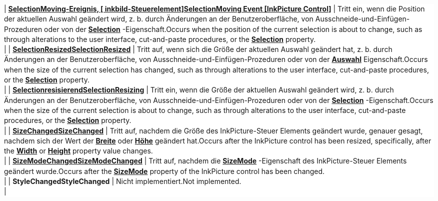 | <span data-ttu-id="371f3-173">[**SelectionMoving-Ereignis, \[ inkbild-Steuerelement\]**](inkpicture-selectionmoving.md)</span><span class="sxs-lookup"><span data-stu-id="371f3-173">[**SelectionMoving Event \[InkPicture Control\]**](inkpicture-selectionmoving.md)</span></span> | <span data-ttu-id="371f3-174">Tritt ein, wenn die Position der aktuellen Auswahl geändert wird, z. b. durch Änderungen an der Benutzeroberfläche, von Ausschneide-und-Einfügen-Prozeduren oder von der [**Selection**](/windows/desktop/api/msinkaut/nf-msinkaut-iinkpicture-get_selection) -Eigenschaft.</span><span class="sxs-lookup"><span data-stu-id="371f3-174">Occurs when the position of the current selection is about to change, such as through alterations to the user interface, cut-and-paste procedures, or the [**Selection**](/windows/desktop/api/msinkaut/nf-msinkaut-iinkpicture-get_selection) property.</span></span><br/>                                                                                           |
| [<span data-ttu-id="371f3-175">**SelectionResized**</span><span class="sxs-lookup"><span data-stu-id="371f3-175">**SelectionResized**</span></span>](inkpicture-selectionresized.md)                            | <span data-ttu-id="371f3-176">Tritt auf, wenn sich die Größe der aktuellen Auswahl geändert hat, z. b. durch Änderungen an der Benutzeroberfläche, von Ausschneide-und-Einfügen-Prozeduren oder von der [**Auswahl**](/windows/desktop/api/msinkaut/nf-msinkaut-iinkpicture-get_selection) Eigenschaft.</span><span class="sxs-lookup"><span data-stu-id="371f3-176">Occurs when the size of the current selection has changed, such as through alterations to the user interface, cut-and-paste procedures, or the [**Selection**](/windows/desktop/api/msinkaut/nf-msinkaut-iinkpicture-get_selection) property.</span></span><br/>                                                                                                      |
| [<span data-ttu-id="371f3-177">**Selectionresisierend**</span><span class="sxs-lookup"><span data-stu-id="371f3-177">**SelectionResizing**</span></span>](inkpicture-selectionresizing.md)                          | <span data-ttu-id="371f3-178">Tritt ein, wenn die Größe der aktuellen Auswahl geändert wird, z. b. durch Änderungen an der Benutzeroberfläche, von Ausschneide-und-Einfügen-Prozeduren oder von der [**Selection**](/windows/desktop/api/msinkaut/nf-msinkaut-iinkpicture-get_selection) -Eigenschaft.</span><span class="sxs-lookup"><span data-stu-id="371f3-178">Occurs when the size of the current selection is about to change, such as through alterations to the user interface, cut-and-paste procedures, or the [**Selection**](/windows/desktop/api/msinkaut/nf-msinkaut-iinkpicture-get_selection) property.</span></span><br/>                                                                                               |
| [<span data-ttu-id="371f3-179">**SizeChanged**</span><span class="sxs-lookup"><span data-stu-id="371f3-179">**SizeChanged**</span></span>](inkpicture-sizechanged.md)                                      | <span data-ttu-id="371f3-180">Tritt auf, nachdem die Größe des InkPicture-Steuer Elements geändert wurde, genauer gesagt, nachdem sich der Wert der [**Breite**](/windows/desktop/api/msinkaut/nf-msinkaut-iinkdrawingattributes-get_width) oder [**Höhe**](/windows/desktop/api/msinkaut/nf-msinkaut-iinkdrawingattributes-get_height) geändert hat.</span><span class="sxs-lookup"><span data-stu-id="371f3-180">Occurs after the InkPicture control has been resized, specifically, after the [**Width**](/windows/desktop/api/msinkaut/nf-msinkaut-iinkdrawingattributes-get_width) or [**Height**](/windows/desktop/api/msinkaut/nf-msinkaut-iinkdrawingattributes-get_height) property value changes.</span></span><br/>                                                                                                      |
| [<span data-ttu-id="371f3-181">**SizeModeChanged**</span><span class="sxs-lookup"><span data-stu-id="371f3-181">**SizeModeChanged**</span></span>](inkpicture-sizemodechanged.md)                              | <span data-ttu-id="371f3-182">Tritt auf, nachdem die [**SizeMode**](/windows/desktop/api/msinkaut/nf-msinkaut-iinkpicture-get_sizemode) -Eigenschaft des InkPicture-Steuer Elements geändert wurde.</span><span class="sxs-lookup"><span data-stu-id="371f3-182">Occurs after the [**SizeMode**](/windows/desktop/api/msinkaut/nf-msinkaut-iinkpicture-get_sizemode) property of the InkPicture control has been changed.</span></span><br/>                                                                                                                                                                                           |
| <span data-ttu-id="371f3-183">**StyleChanged**</span><span class="sxs-lookup"><span data-stu-id="371f3-183">**StyleChanged**</span></span>                                                                   | <span data-ttu-id="371f3-184">Nicht implementiert.</span><span class="sxs-lookup"><span data-stu-id="371f3-184">Not implemented.</span></span><br/>                                                                                                                                                                                                                                                                                        |